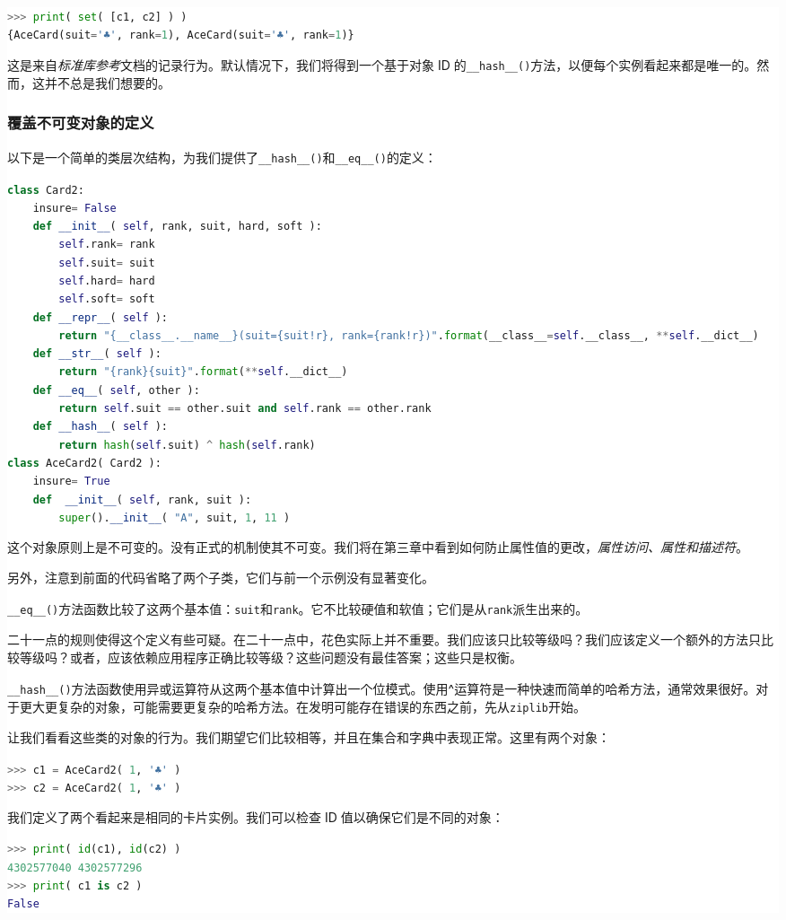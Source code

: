 ```py
>>> print( set( [c1, c2] ) )
{AceCard(suit='♣', rank=1), AceCard(suit='♣', rank=1)}
```

这是来自*标准库参考*文档的记录行为。默认情况下，我们将得到一个基于对象 ID 的`__hash__()`方法，以便每个实例看起来都是唯一的。然而，这并不总是我们想要的。

### 覆盖不可变对象的定义

以下是一个简单的类层次结构，为我们提供了`__hash__()`和`__eq__()`的定义：

```py
class Card2:
    insure= False
    def __init__( self, rank, suit, hard, soft ):
        self.rank= rank
        self.suit= suit
        self.hard= hard
        self.soft= soft
    def __repr__( self ):
        return "{__class__.__name__}(suit={suit!r}, rank={rank!r})".format(__class__=self.__class__, **self.__dict__)
    def __str__( self ):
        return "{rank}{suit}".format(**self.__dict__)
    def __eq__( self, other ):
        return self.suit == other.suit and self.rank == other.rank
    def __hash__( self ):
        return hash(self.suit) ^ hash(self.rank)
class AceCard2( Card2 ):
    insure= True
    def  __init__( self, rank, suit ):
        super().__init__( "A", suit, 1, 11 )
```

这个对象原则上是不可变的。没有正式的机制使其不可变。我们将在第三章中看到如何防止属性值的更改，*属性访问、属性和描述符*。

另外，注意到前面的代码省略了两个子类，它们与前一个示例没有显著变化。

`__eq__()`方法函数比较了这两个基本值：`suit`和`rank`。它不比较硬值和软值；它们是从`rank`派生出来的。

二十一点的规则使得这个定义有些可疑。在二十一点中，花色实际上并不重要。我们应该只比较等级吗？我们应该定义一个额外的方法只比较等级吗？或者，应该依赖应用程序正确比较等级？这些问题没有最佳答案；这些只是权衡。

`__hash__()`方法函数使用异或运算符从这两个基本值中计算出一个位模式。使用^运算符是一种快速而简单的哈希方法，通常效果很好。对于更大更复杂的对象，可能需要更复杂的哈希方法。在发明可能存在错误的东西之前，先从`ziplib`开始。

让我们看看这些类的对象的行为。我们期望它们比较相等，并且在集合和字典中表现正常。这里有两个对象：

```py
>>> c1 = AceCard2( 1, '♣' )
>>> c2 = AceCard2( 1, '♣' )
```

我们定义了两个看起来是相同的卡片实例。我们可以检查 ID 值以确保它们是不同的对象：

```py
>>> print( id(c1), id(c2) )
4302577040 4302577296
>>> print( c1 is c2 )
False
```
